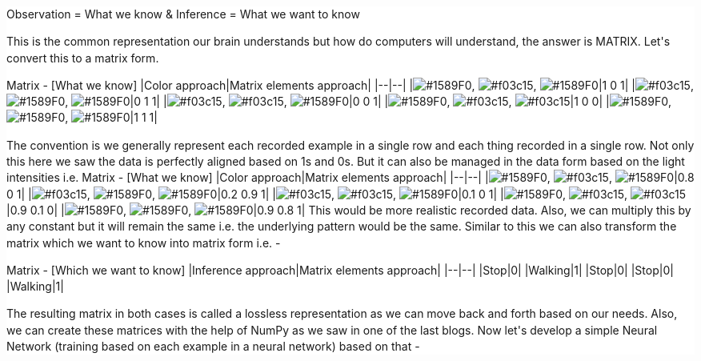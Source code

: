 Observation = What we know &
Inference = What we want to know

This is the common representation our brain understands but how do computers will understand, the answer is MATRIX. Let's convert this to a matrix form.

Matrix - [What we know]
|Color approach|Matrix elements approach|
|--|--|
|![#1589F0](https://via.placeholder.com/15/1589F0/000000?text=+), ![#f03c15](https://via.placeholder.com/15/f03c15/000000?text=+), ![#1589F0](https://via.placeholder.com/15/1589F0/000000?text=+)|1 0 1|
|![#f03c15](https://via.placeholder.com/15/f03c15/000000?text=+), ![#1589F0](https://via.placeholder.com/15/1589F0/000000?text=+), ![#1589F0](https://via.placeholder.com/15/1589F0/000000?text=+)|0 1 1|
|![#f03c15](https://via.placeholder.com/15/f03c15/000000?text=+), ![#f03c15](https://via.placeholder.com/15/f03c15/000000?text=+), ![#1589F0](https://via.placeholder.com/15/1589F0/000000?text=+)|0 0 1|
|![#1589F0](https://via.placeholder.com/15/1589F0/000000?text=+), ![#f03c15](https://via.placeholder.com/15/f03c15/000000?text=+), ![#f03c15](https://via.placeholder.com/15/f03c15/000000?text=+)|1 0 0|
|![#1589F0](https://via.placeholder.com/15/1589F0/000000?text=+), ![#1589F0](https://via.placeholder.com/15/1589F0/000000?text=+), ![#1589F0](https://via.placeholder.com/15/1589F0/000000?text=+)|1 1 1|

The convention is we generally represent each recorded example in a single row and each thing recorded in a single row. Not only this here we saw the data is perfectly aligned based on 1s and 0s. But it can also be managed in the data form based on the light intensities i.e. 
Matrix - [What we know]
|Color approach|Matrix elements approach|
|--|--|
|![#1589F0](https://via.placeholder.com/15/1589F0/000000?text=+), ![#f03c15](https://via.placeholder.com/15/f03c15/000000?text=+), ![#1589F0](https://via.placeholder.com/15/1589F0/000000?text=+)|0.8 0 1|
|![#f03c15](https://via.placeholder.com/15/f03c15/000000?text=+), ![#1589F0](https://via.placeholder.com/15/1589F0/000000?text=+), ![#1589F0](https://via.placeholder.com/15/1589F0/000000?text=+)|0.2 0.9 1|
|![#f03c15](https://via.placeholder.com/15/f03c15/000000?text=+), ![#f03c15](https://via.placeholder.com/15/f03c15/000000?text=+), ![#1589F0](https://via.placeholder.com/15/1589F0/000000?text=+)|0.1 0 1|
|![#1589F0](https://via.placeholder.com/15/1589F0/000000?text=+), ![#f03c15](https://via.placeholder.com/15/f03c15/000000?text=+), ![#f03c15](https://via.placeholder.com/15/f03c15/000000?text=+)|0.9 0.1 0|
|![#1589F0](https://via.placeholder.com/15/1589F0/000000?text=+), ![#1589F0](https://via.placeholder.com/15/1589F0/000000?text=+), ![#1589F0](https://via.placeholder.com/15/1589F0/000000?text=+)|0.9 0.8 1|
This would be more realistic recorded data. Also, we can multiply this by any constant but it will remain the same i.e. the underlying pattern would be the same. Similar to this we can also transform the matrix which we want to know into matrix form i.e. - 

Matrix - [Which we want to know]
|Inference approach|Matrix elements approach|
|--|--|
|Stop|0|
|Walking|1|
|Stop|0|
|Stop|0|
|Walking|1|

The resulting matrix in both cases is called a lossless representation as we can move back and forth based on our needs. Also, we can create these matrices with the help of NumPy as we saw in one of the last blogs. Now let's develop a simple Neural Network (training based on each example in a neural network) based on that - 
